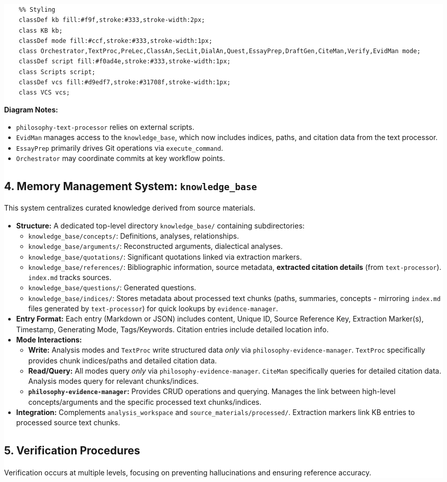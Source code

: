 ```mermaid
    %% Styling
    classDef kb fill:#f9f,stroke:#333,stroke-width:2px;
    class KB kb;
    classDef mode fill:#ccf,stroke:#333,stroke-width:1px;
    class Orchestrator,TextProc,PreLec,ClassAn,SecLit,DialAn,Quest,EssayPrep,DraftGen,CiteMan,Verify,EvidMan mode;
    classDef script fill:#f0ad4e,stroke:#333,stroke-width:1px;
    class Scripts script;
    classDef vcs fill:#d9edf7,stroke:#31708f,stroke-width:1px;
    class VCS vcs;
```

**Diagram Notes:**
*   `philosophy-text-processor` relies on external scripts.
*   `EvidMan` manages access to the `knowledge_base`, which now includes indices, paths, and citation data from the text processor.
*   `EssayPrep` primarily drives Git operations via `execute_command`.
*   `Orchestrator` may coordinate commits at key workflow points.

## 4. Memory Management System: `knowledge_base`

This system centralizes curated knowledge derived from source materials.

*   **Structure:** A dedicated top-level directory `knowledge_base/` containing subdirectories:
    *   `knowledge_base/concepts/`: Definitions, analyses, relationships.
    *   `knowledge_base/arguments/`: Reconstructed arguments, dialectical analyses.
    *   `knowledge_base/quotations/`: Significant quotations linked via extraction markers.
    *   `knowledge_base/references/`: Bibliographic information, source metadata, **extracted citation details** (from `text-processor`). `index.md` tracks sources.
    *   `knowledge_base/questions/`: Generated questions.
    *   `knowledge_base/indices/`: Stores metadata about processed text chunks (paths, summaries, concepts - mirroring `index.md` files generated by `text-processor`) for quick lookups by `evidence-manager`.
*   **Entry Format:** Each entry (Markdown or JSON) includes content, Unique ID, Source Reference Key, Extraction Marker(s), Timestamp, Generating Mode, Tags/Keywords. Citation entries include detailed location info.
*   **Mode Interactions:**
    *   **Write:** Analysis modes and `TextProc` write structured data *only* via `philosophy-evidence-manager`. `TextProc` specifically provides chunk indices/paths and detailed citation data.
    *   **Read/Query:** All modes query *only* via `philosophy-evidence-manager`. `CiteMan` specifically queries for detailed citation data. Analysis modes query for relevant chunks/indices.
    *   **`philosophy-evidence-manager`:** Provides CRUD operations and querying. Manages the link between high-level concepts/arguments and the specific processed text chunks/indices.
*   **Integration:** Complements `analysis_workspace` and `source_materials/processed/`. Extraction markers link KB entries to processed source text chunks.

## 5. Verification Procedures

Verification occurs at multiple levels, focusing on preventing hallucinations and ensuring reference accuracy.
